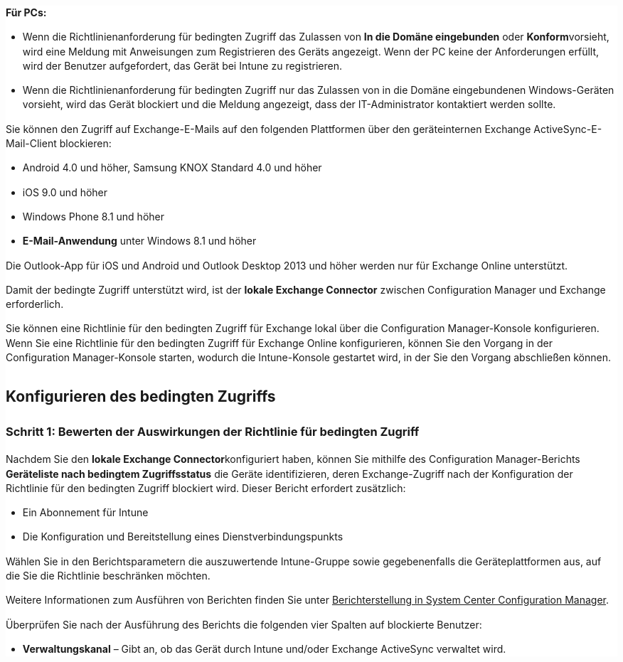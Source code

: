  **Für PCs:**  

-   Wenn die Richtlinienanforderung für bedingten Zugriff das Zulassen von **In die Domäne eingebunden** oder **Konform**vorsieht, wird eine Meldung mit Anweisungen zum Registrieren des Geräts angezeigt. Wenn der PC keine der Anforderungen erfüllt, wird der Benutzer aufgefordert, das Gerät bei Intune zu registrieren.  

-   Wenn die Richtlinienanforderung für bedingten Zugriff nur das Zulassen von in die Domäne eingebundenen Windows-Geräten vorsieht, wird das Gerät blockiert und die Meldung angezeigt, dass der IT-Administrator kontaktiert werden sollte.  

 Sie können den Zugriff auf Exchange-E-Mails auf den folgenden Plattformen über den geräteinternen Exchange ActiveSync-E-Mail-Client blockieren:  

-   Android 4.0 und höher, Samsung KNOX Standard 4.0 und höher  

-   iOS 9.0 und höher  

-   Windows Phone 8.1 und höher  

-   **E-Mail-Anwendung** unter Windows 8.1 und höher  

 Die Outlook-App für iOS und Android und Outlook Desktop 2013 und höher werden nur für Exchange Online unterstützt.  

 Damit der bedingte Zugriff unterstützt wird, ist der **lokale Exchange Connector** zwischen Configuration Manager und Exchange erforderlich.  

 Sie können eine Richtlinie für den bedingten Zugriff für Exchange lokal über die Configuration Manager-Konsole konfigurieren. Wenn Sie eine Richtlinie für den bedingten Zugriff für Exchange Online konfigurieren, können Sie den Vorgang in der Configuration Manager-Konsole starten, wodurch die Intune-Konsole gestartet wird, in der Sie den Vorgang abschließen können.  

## <a name="configure-conditional-access"></a>Konfigurieren des bedingten Zugriffs
### <a name="step-1-evaluate-the-effect-of-the-conditional-access-policy"></a>Schritt 1: Bewerten der Auswirkungen der Richtlinie für bedingten Zugriff  
 Nachdem Sie den **lokale Exchange Connector**konfiguriert haben, können Sie mithilfe des Configuration Manager-Berichts **Geräteliste nach bedingtem Zugriffsstatus** die Geräte identifizieren, deren Exchange-Zugriff nach der Konfiguration der Richtlinie für den bedingten Zugriff blockiert wird. Dieser Bericht erfordert zusätzlich:  

-   Ein Abonnement für Intune  

-   Die Konfiguration und Bereitstellung eines Dienstverbindungspunkts  

 Wählen Sie in den Berichtsparametern die auszuwertende Intune-Gruppe sowie gegebenenfalls die Geräteplattformen aus, auf die Sie die Richtlinie beschränken möchten.  

 Weitere Informationen zum Ausführen von Berichten finden Sie unter [Berichterstellung in System Center Configuration Manager](../../core/servers/manage/reporting.md).  

 Überprüfen Sie nach der Ausführung des Berichts die folgenden vier Spalten auf blockierte Benutzer:  

-   **Verwaltungskanal** – Gibt an, ob das Gerät durch Intune und/oder Exchange ActiveSync verwaltet wird.  
